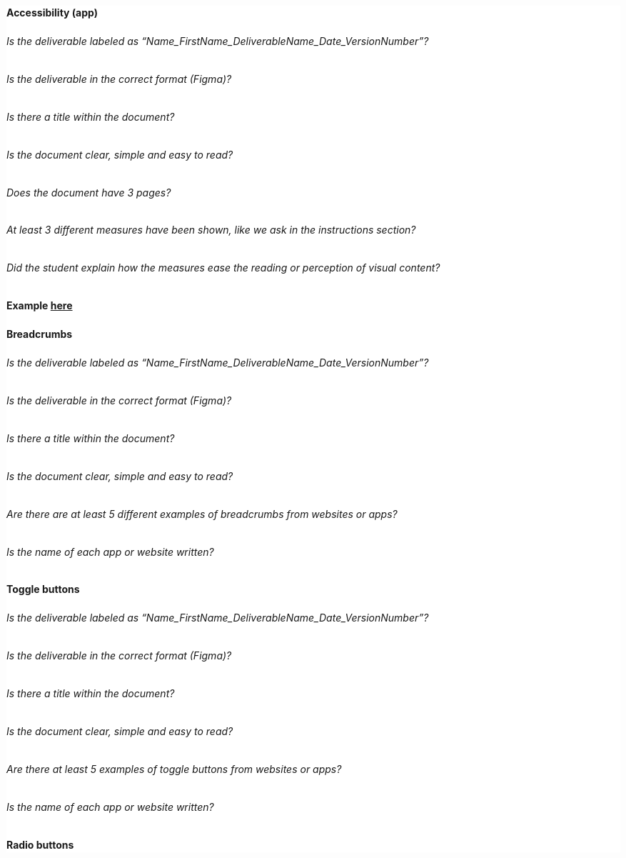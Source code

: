 #### Accessibility (app)

###### Is the deliverable labeled as “Name_FirstName_DeliverableName_Date_VersionNumber”?

###### Is the deliverable in the correct format (Figma)?

###### Is there a title within the document?

###### Is the document clear, simple and easy to read?

###### Does the document have 3 pages?

###### At least 3 different measures have been shown, like we ask in the instructions section?

###### Did the student explain how the measures ease the reading or perception of visual content?

**Example [here](https://www.convinceandconvert.com/digital-marketing/accessible-website-examples/)**

#### Breadcrumbs

###### Is the deliverable labeled as “Name_FirstName_DeliverableName_Date_VersionNumber”?

###### Is the deliverable in the correct format (Figma)?

###### Is there a title within the document?

###### Is the document clear, simple and easy to read?

###### Are there are at least 5 different examples of breadcrumbs from websites or apps?

###### Is the name of each app or website written?

#### Toggle buttons

###### Is the deliverable labeled as “Name_FirstName_DeliverableName_Date_VersionNumber”?

###### Is the deliverable in the correct format (Figma)?

###### Is there a title within the document?

###### Is the document clear, simple and easy to read?

###### Are there at least 5 examples of toggle buttons from websites or apps?

###### Is the name of each app or website written?

#### Radio buttons
